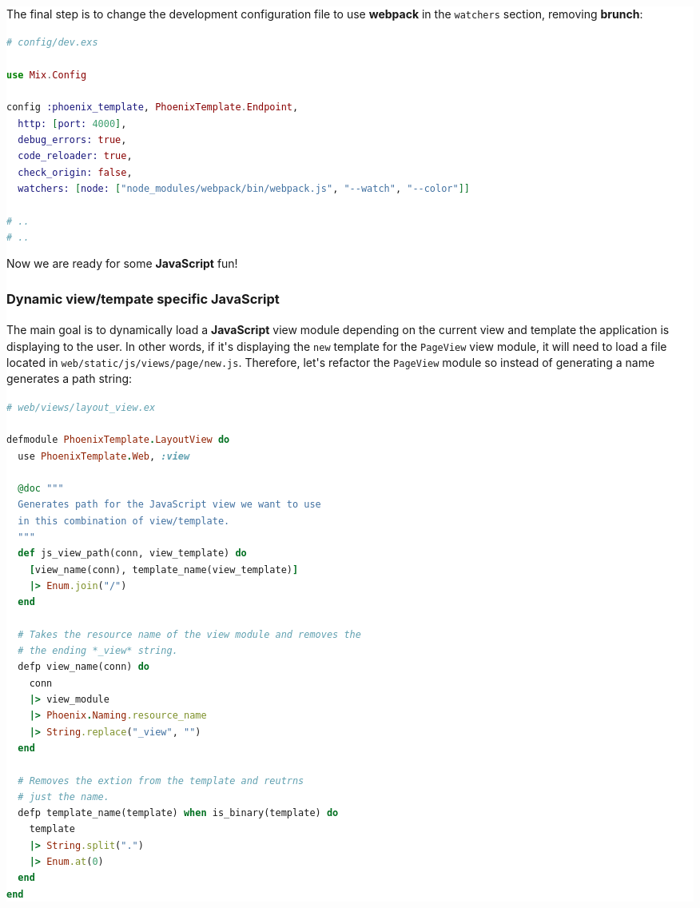 The final step is to change the development configuration file to use **webpack** in the
`watchers` section, removing **brunch**:

```elixir
# config/dev.exs

use Mix.Config

config :phoenix_template, PhoenixTemplate.Endpoint,
  http: [port: 4000],
  debug_errors: true,
  code_reloader: true,
  check_origin: false,
  watchers: [node: ["node_modules/webpack/bin/webpack.js", "--watch", "--color"]]

# ..
# ..
```

Now we are ready for some **JavaScript** fun!

### Dynamic view/tempate specific JavaScript

The main goal is to dynamically load a **JavaScript** view module depending on the
current view and template the application is displaying to the user. In other words, if
it's displaying the `new` template for the `PageView` view module, it will need to
load a file located in `web/static/js/views/page/new.js`. Therefore, let's refactor
the `PageView` module so instead of generating a name generates a path string:

```ruby
# web/views/layout_view.ex

defmodule PhoenixTemplate.LayoutView do
  use PhoenixTemplate.Web, :view

  @doc """
  Generates path for the JavaScript view we want to use
  in this combination of view/template.
  """
  def js_view_path(conn, view_template) do
    [view_name(conn), template_name(view_template)]
    |> Enum.join("/")
  end

  # Takes the resource name of the view module and removes the
  # the ending *_view* string.
  defp view_name(conn) do
    conn
    |> view_module
    |> Phoenix.Naming.resource_name
    |> String.replace("_view", "")
  end

  # Removes the extion from the template and reutrns
  # just the name.
  defp template_name(template) when is_binary(template) do
    template
    |> String.split(".")
    |> Enum.at(0)
  end
end
```


  [86c1d53b]: /page-specific-javascript-in-phoenix-framework-pt-1 "Part 1"
  [6ee6be5c]: http://brunch.io/ "Brunch.io"
  [d29827dc]: https://webpack.github.io/ "webpack"
  [b80e02a9]: https://webpack.github.io/docs/context.html#dynamic-requires "Dynamic requires"
  [cd849838]: https://github.com/diacode/phoenix-template/commit/ecec13cca08859e704563d83d96fa18500e7a2e4 "Commit"